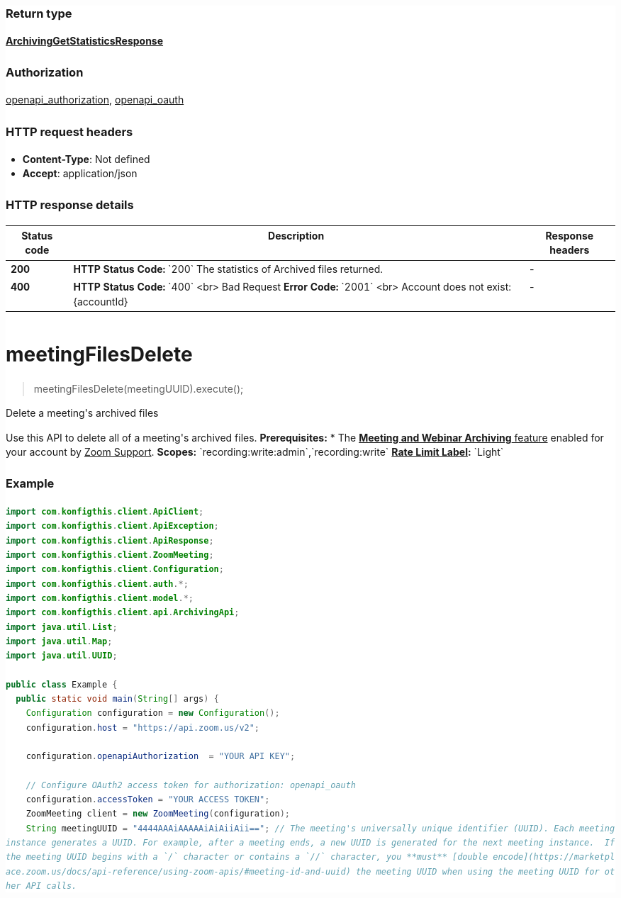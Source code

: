 ### Return type

[**ArchivingGetStatisticsResponse**](ArchivingGetStatisticsResponse.md)

### Authorization

[openapi_authorization](../README.md#openapi_authorization), [openapi_oauth](../README.md#openapi_oauth)

### HTTP request headers

 - **Content-Type**: Not defined
 - **Accept**: application/json

### HTTP response details
| Status code | Description | Response headers |
|-------------|-------------|------------------|
| **200** | **HTTP Status Code:** &#x60;200&#x60;       The statistics of Archived files returned. |  -  |
| **400** | **HTTP Status Code:** &#x60;400&#x60; &lt;br&gt;  Bad Request  **Error Code:** &#x60;2001&#x60; &lt;br&gt; Account does not exist: {accountId}   |  -  |

<a name="meetingFilesDelete"></a>
# **meetingFilesDelete**
> meetingFilesDelete(meetingUUID).execute();

Delete a meeting&#39;s archived files

Use this API to delete all of a meeting&#39;s archived files.    **Prerequisites:**  * The [**Meeting and Webinar Archiving** feature](https://support.zoom.us/hc/en-us/articles/4405656451213--Archiving-for-meetings-and-webinars) enabled for your account by [Zoom Support](https://support.zoom.us/hc/en-us/articles/201362003).  **Scopes:** &#x60;recording:write:admin&#x60;,&#x60;recording:write&#x60;  **[Rate Limit Label](https://marketplace.zoom.us/docs/api-reference/rate-limits#rate-limits):** &#x60;Light&#x60;

### Example
```java
import com.konfigthis.client.ApiClient;
import com.konfigthis.client.ApiException;
import com.konfigthis.client.ApiResponse;
import com.konfigthis.client.ZoomMeeting;
import com.konfigthis.client.Configuration;
import com.konfigthis.client.auth.*;
import com.konfigthis.client.model.*;
import com.konfigthis.client.api.ArchivingApi;
import java.util.List;
import java.util.Map;
import java.util.UUID;

public class Example {
  public static void main(String[] args) {
    Configuration configuration = new Configuration();
    configuration.host = "https://api.zoom.us/v2";
    
    configuration.openapiAuthorization  = "YOUR API KEY";
    
    // Configure OAuth2 access token for authorization: openapi_oauth
    configuration.accessToken = "YOUR ACCESS TOKEN";
    ZoomMeeting client = new ZoomMeeting(configuration);
    String meetingUUID = "4444AAAiAAAAAiAiAiiAii=="; // The meeting's universally unique identifier (UUID). Each meeting instance generates a UUID. For example, after a meeting ends, a new UUID is generated for the next meeting instance.  If the meeting UUID begins with a `/` character or contains a `//` character, you **must** [double encode](https://marketplace.zoom.us/docs/api-reference/using-zoom-apis/#meeting-id-and-uuid) the meeting UUID when using the meeting UUID for other API calls.
```